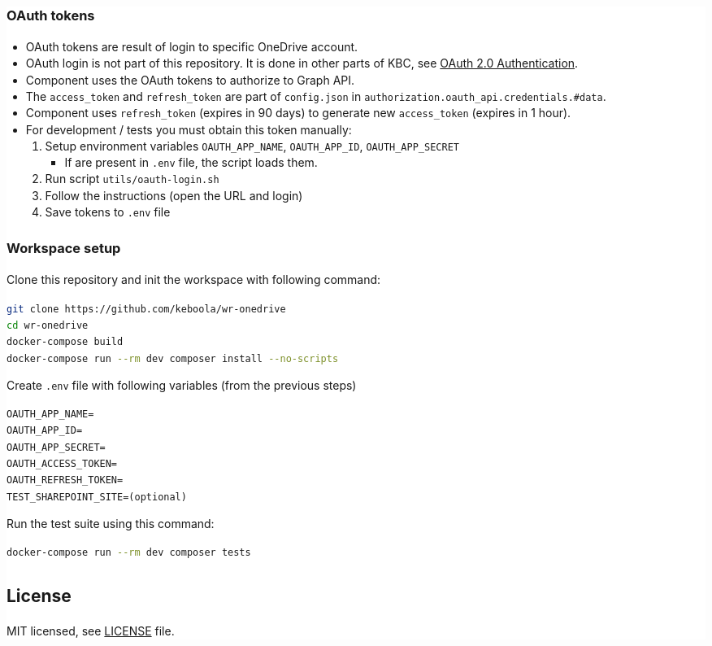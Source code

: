 ### OAuth tokens

- OAuth tokens are result of login to specific OneDrive account.
- OAuth login is not part of this repository. It is done in other parts of KBC, see [OAuth 2.0 Authentication](https://developers.keboola.com/extend/generic-extractor/configuration/api/authentication/oauth20/).
- Component uses the OAuth tokens to authorize to Graph API.
- The `access_token` and `refresh_token` are part of `config.json` in `authorization.oauth_api.credentials.#data`.
- Component uses `refresh_token` (expires in 90 days) to generate new `access_token` (expires in 1 hour).
- For development / tests you must obtain this token manually:
    1. Setup environment variables `OAUTH_APP_NAME`, `OAUTH_APP_ID`, `OAUTH_APP_SECRET`
        - If are present in `.env` file, the script loads them.
    2. Run script `utils/oauth-login.sh`
    3. Follow the instructions (open the URL and login)
    4. Save tokens to `.env` file
 
### Workspace setup

Clone this repository and init the workspace with following command:

```sh
git clone https://github.com/keboola/wr-onedrive
cd wr-onedrive
docker-compose build
docker-compose run --rm dev composer install --no-scripts
```

Create `.env` file with following variables (from the previous steps)
```env
OAUTH_APP_NAME=
OAUTH_APP_ID=
OAUTH_APP_SECRET=
OAUTH_ACCESS_TOKEN=
OAUTH_REFRESH_TOKEN=
TEST_SHAREPOINT_SITE=(optional)
```

Run the test suite using this command:

```sh
docker-compose run --rm dev composer tests
```

## License

MIT licensed, see [LICENSE](./LICENSE) file.
